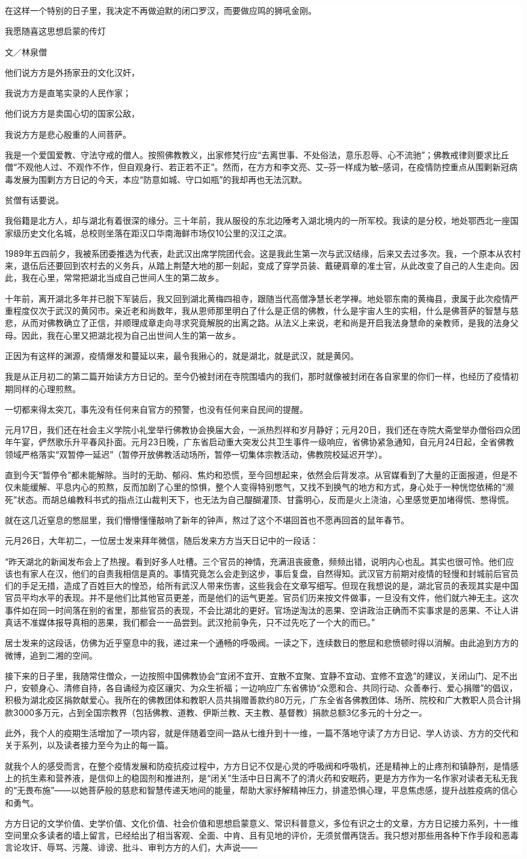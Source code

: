在这样一个特别的日子里，我决定不再做迫默的闭口罗汉，而要做应鸣的狮吼金刚。

我愿随喜这思想启蒙的传灯

文／林泉僧

他们说方方是外扬家丑的文化汉奸，

我说方方是直笔实录的人民作家；

他们说方方是卖国心切的国家公敌，

我说方方是悲心殷重的人间菩萨。

我是一个爱国爱教、守法守戒的僧人。按照佛教教义，出家修梵行应“去离世事、不处俗法，意乐忍辱、心不流驰”；佛教戒律则要求比丘僧“不观他人过、不观作不作，但自观身行、若正若不正”。然而，在方方和李文亮、艾&#8211;芬一样成为敏&#8211;感词，在疫情防控重点从围剿新冠病毒发展为围剿方方日记的今天，本应“防意如城、守口如瓶”的我却再也无法沉默。

贫僧有话要说。

我俗籍是北方人，却与湖北有着很深的缘分。三十年前，我从服役的东北边陲考入湖北境内的一所军校。我读的是分校，地处鄂西北一座国家级历史文化名城，总校则坐落在距汉口华南海鲜市场仅10公里的汉江之滨。

1989年五四前夕，我被系团委推选为代表，赴武汉出席学院团代会。这是我此生第一次与武汉结缘，后来又去过多次。我，一个原本从农村来，退伍后还要回到农村去的义务兵，从踏上荆楚大地的那一刻起，变成了穿学员装、戴硬肩章的准士官，从此改变了自己的人生走向。因此，我在心里，常常把湖北当成自己世间人生的第二故乡。

十年前，离开湖北多年并已脱下军装后，我又回到湖北黄梅四祖寺，跟随当代高僧净慧长老学禅。地处鄂东南的黄梅县，隶属于此次疫情严重程度仅次于武汉的黄冈市。亲近老和尚数年，我从恩师那里明白了什么是正信的佛教，什么是宇宙人生的实相，什么是佛菩萨的智慧与慈悲，从而对佛教确立了正信，并顺理成章走向寻求究竟解脱的出离之路。从法义上来说，老和尚是开启我法身慧命的亲教师，是我的法身父母。因此，我在心里又把湖北视为自己出世间人生的第一故乡。

正因为有这样的渊源，疫情爆发和蔓延以来，最令我揪心的，就是湖北，就是武汉，就是黄冈。

我是从正月初二的第二篇开始读方方日记的。至今仍被封闭在寺院围墙内的我们，那时就像被封闭在各自家里的你们一样，也经历了疫情初期同样的心理煎熬。

一切都来得太突兀，事先没有任何来自官方的预警，也没有任何来自民间的提醒。

元月17日，我们还在社会主义学院小礼堂举行佛教协会换届大会，一派热烈祥和岁月静好；元月20日，我们还在寺院大斋堂举办僧俗四众团年午宴，俨然歌乐升平春风扑面。元月23日晚，广东省启动重大突发公共卫生事件一级响应，省佛协紧急通知，自元月24日起，全省佛教领域严格落实“双暂停一延迟”（暂停开放佛教活动场所，暂停一切集体宗教活动，佛教院校延迟开学）。

直到今天“暂停令”都未能解除。当时的无助、郁闷、焦灼和恐慌，至今回想起来，依然会后背发凉。从官媒看到了大量的正面报道，但是不仅未能缓解、平息内心的煎熬，反而加剧了心里的惊惧，整个人变得特别憋气，又找不到换气的地方和方式，身心处于一种恍惚依稀的“濒死”状态。而胡总编教科书式的指点江山裁判天下，也无法为自己醍醐灌顶、甘露明心，反而是火上浇油，心里感觉更加堵得慌、憋得慌。

就在这几近窒息的憋屈里，我们懵懵懂懂敲响了新年的钟声，熬过了这个不堪回首也不愿再回首的鼠年春节。

元月26日，大年初二，一位居士发来拜年微信，随后发来方方当天日记中的一段话：

“昨天湖北的新闻发布会上了热搜。看到好多人吐槽。三个官员的神情，充满沮丧疲惫，频频出错，说明内心也乱。其实也很可怜。他们应该也有家人在汉，他们的自责我相信是真的。事情究竟怎么会走到这步，事后复盘，自然得知。武汉官方前期对疫情的轻慢和封城前后官员们的手足无措，造成了百姓巨大的惶恐，给所有武汉人带来伤害，这些我会在文章写细写。但现在我想说的是，湖北官员的表现其实是中国官员平均水平的表现。并不是他们比其他官员更差，而是他们的运气更差。官员们历来按文件做事，一旦没有文件，他们就六神无主。这次事件如在同一时间落在别的省里，那些官员的表现，不会比湖北的更好。官场逆淘汰的恶果、空讲政治正确而不实事求是的恶果、不让人讲真话不准媒体报导真相的恶果，我们都会一一品尝到。武汉抢前争先，只不过先吃了一个大的而已。”

居士发来的这段话，仿佛为近乎窒息中的我，递过来一个通畅的呼吸阀。一读之下，连续数日的憋屈和悲愤顿时得以消解。由此追到方方的微博，追到二湘的空间。

接下来的日子里，我随常住僧众，一边按照中国佛教协会“宜闭不宜开、宜散不宜聚、宜静不宜动、宜修不宜逸”的建议，关闭山门、足不出户，安顿身心、清修自持，各自诵经为疫区禳灾、为众生祈福；一边响应广东省佛协“众愿和合、共同行动、众善奉行、爱心捐赠”的倡议，积极为湖北疫区捐款献爱心。我所在的佛教团体和教职人员共捐赠善款约80万元，广东全省各佛教团体、场所、院校和广大教职人员合计捐款3000多万元，占到全国宗教界（包括佛教、道教、伊斯兰教、天主教、基督教）捐款总额3亿多元的十分之一。

此外，我个人的疫期生活增加了一项内容，就是伴随着空间一路从七维升到十一维，一篇不落地守读了方方日记、学人访谈、方方的交代和关于系列，以及读者接力至今为止的每一篇。

就我个人的感受而言，在整个疫情发展和防疫抗疫过程中，方方日记不仅是心灵的呼吸阀和呼吸机，还是精神上的止疼剂和镇静剂，是情感上的抗生素和营养液，是信仰上的稳固剂和推进剂，是“闭关”生活中日日离不了的清火药和安眠药，更是方方作为一名作家对读者无私无我的“无畏布施”——以她菩萨般的慈悲和智慧传递天地间的能量，帮助大家纾解精神压力，排遣恐惧心理，平息焦虑感，提升战胜疫病的信心和勇气。

方方日记的文学价值、史学价值、文化价值、社会价值和思想启蒙意义、常识科普意义，多位有识之士的文章，方方日记接力系列，十一维空间里众多读者的墙上留言，已经给出了相当客观、全面、中肯、且有见地的评价，无须贫僧再饶舌。我只想对那些用各种下作手段和恶毒言论攻讦、辱骂、污蔑、诽谤、批斗、审判方方的人们，大声说——

